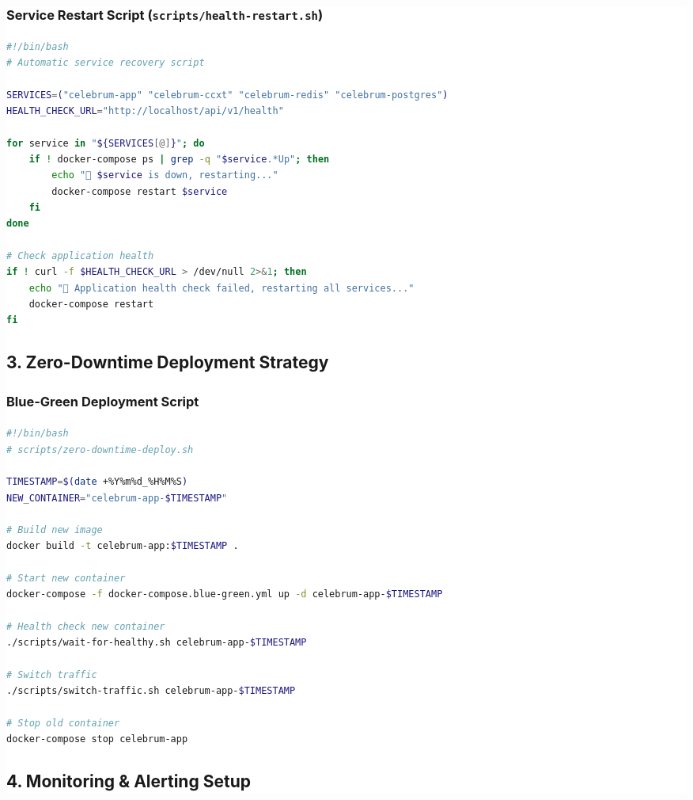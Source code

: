 ### Service Restart Script (`scripts/health-restart.sh`)
```bash
#!/bin/bash
# Automatic service recovery script

SERVICES=("celebrum-app" "celebrum-ccxt" "celebrum-redis" "celebrum-postgres")
HEALTH_CHECK_URL="http://localhost/api/v1/health"

for service in "${SERVICES[@]}"; do
    if ! docker-compose ps | grep -q "$service.*Up"; then
        echo "🔴 $service is down, restarting..."
        docker-compose restart $service
    fi
done

# Check application health
if ! curl -f $HEALTH_CHECK_URL > /dev/null 2>&1; then
    echo "🔴 Application health check failed, restarting all services..."
    docker-compose restart
fi
```

## 3. Zero-Downtime Deployment Strategy

### Blue-Green Deployment Script
```bash
#!/bin/bash
# scripts/zero-downtime-deploy.sh

TIMESTAMP=$(date +%Y%m%d_%H%M%S)
NEW_CONTAINER="celebrum-app-$TIMESTAMP"

# Build new image
docker build -t celebrum-app:$TIMESTAMP .

# Start new container
docker-compose -f docker-compose.blue-green.yml up -d celebrum-app-$TIMESTAMP

# Health check new container
./scripts/wait-for-healthy.sh celebrum-app-$TIMESTAMP

# Switch traffic
./scripts/switch-traffic.sh celebrum-app-$TIMESTAMP

# Stop old container
docker-compose stop celebrum-app
```

## 4. Monitoring & Alerting Setup
